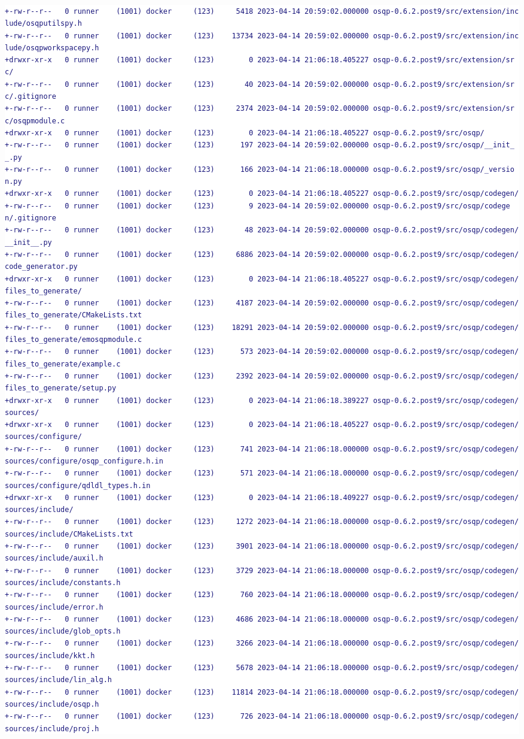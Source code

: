 ```diff
+-rw-r--r--   0 runner    (1001) docker     (123)     5418 2023-04-14 20:59:02.000000 osqp-0.6.2.post9/src/extension/include/osqputilspy.h
+-rw-r--r--   0 runner    (1001) docker     (123)    13734 2023-04-14 20:59:02.000000 osqp-0.6.2.post9/src/extension/include/osqpworkspacepy.h
+drwxr-xr-x   0 runner    (1001) docker     (123)        0 2023-04-14 21:06:18.405227 osqp-0.6.2.post9/src/extension/src/
+-rw-r--r--   0 runner    (1001) docker     (123)       40 2023-04-14 20:59:02.000000 osqp-0.6.2.post9/src/extension/src/.gitignore
+-rw-r--r--   0 runner    (1001) docker     (123)     2374 2023-04-14 20:59:02.000000 osqp-0.6.2.post9/src/extension/src/osqpmodule.c
+drwxr-xr-x   0 runner    (1001) docker     (123)        0 2023-04-14 21:06:18.405227 osqp-0.6.2.post9/src/osqp/
+-rw-r--r--   0 runner    (1001) docker     (123)      197 2023-04-14 20:59:02.000000 osqp-0.6.2.post9/src/osqp/__init__.py
+-rw-r--r--   0 runner    (1001) docker     (123)      166 2023-04-14 21:06:18.000000 osqp-0.6.2.post9/src/osqp/_version.py
+drwxr-xr-x   0 runner    (1001) docker     (123)        0 2023-04-14 21:06:18.405227 osqp-0.6.2.post9/src/osqp/codegen/
+-rw-r--r--   0 runner    (1001) docker     (123)        9 2023-04-14 20:59:02.000000 osqp-0.6.2.post9/src/osqp/codegen/.gitignore
+-rw-r--r--   0 runner    (1001) docker     (123)       48 2023-04-14 20:59:02.000000 osqp-0.6.2.post9/src/osqp/codegen/__init__.py
+-rw-r--r--   0 runner    (1001) docker     (123)     6886 2023-04-14 20:59:02.000000 osqp-0.6.2.post9/src/osqp/codegen/code_generator.py
+drwxr-xr-x   0 runner    (1001) docker     (123)        0 2023-04-14 21:06:18.405227 osqp-0.6.2.post9/src/osqp/codegen/files_to_generate/
+-rw-r--r--   0 runner    (1001) docker     (123)     4187 2023-04-14 20:59:02.000000 osqp-0.6.2.post9/src/osqp/codegen/files_to_generate/CMakeLists.txt
+-rw-r--r--   0 runner    (1001) docker     (123)    18291 2023-04-14 20:59:02.000000 osqp-0.6.2.post9/src/osqp/codegen/files_to_generate/emosqpmodule.c
+-rw-r--r--   0 runner    (1001) docker     (123)      573 2023-04-14 20:59:02.000000 osqp-0.6.2.post9/src/osqp/codegen/files_to_generate/example.c
+-rw-r--r--   0 runner    (1001) docker     (123)     2392 2023-04-14 20:59:02.000000 osqp-0.6.2.post9/src/osqp/codegen/files_to_generate/setup.py
+drwxr-xr-x   0 runner    (1001) docker     (123)        0 2023-04-14 21:06:18.389227 osqp-0.6.2.post9/src/osqp/codegen/sources/
+drwxr-xr-x   0 runner    (1001) docker     (123)        0 2023-04-14 21:06:18.405227 osqp-0.6.2.post9/src/osqp/codegen/sources/configure/
+-rw-r--r--   0 runner    (1001) docker     (123)      741 2023-04-14 21:06:18.000000 osqp-0.6.2.post9/src/osqp/codegen/sources/configure/osqp_configure.h.in
+-rw-r--r--   0 runner    (1001) docker     (123)      571 2023-04-14 21:06:18.000000 osqp-0.6.2.post9/src/osqp/codegen/sources/configure/qdldl_types.h.in
+drwxr-xr-x   0 runner    (1001) docker     (123)        0 2023-04-14 21:06:18.409227 osqp-0.6.2.post9/src/osqp/codegen/sources/include/
+-rw-r--r--   0 runner    (1001) docker     (123)     1272 2023-04-14 21:06:18.000000 osqp-0.6.2.post9/src/osqp/codegen/sources/include/CMakeLists.txt
+-rw-r--r--   0 runner    (1001) docker     (123)     3901 2023-04-14 21:06:18.000000 osqp-0.6.2.post9/src/osqp/codegen/sources/include/auxil.h
+-rw-r--r--   0 runner    (1001) docker     (123)     3729 2023-04-14 21:06:18.000000 osqp-0.6.2.post9/src/osqp/codegen/sources/include/constants.h
+-rw-r--r--   0 runner    (1001) docker     (123)      760 2023-04-14 21:06:18.000000 osqp-0.6.2.post9/src/osqp/codegen/sources/include/error.h
+-rw-r--r--   0 runner    (1001) docker     (123)     4686 2023-04-14 21:06:18.000000 osqp-0.6.2.post9/src/osqp/codegen/sources/include/glob_opts.h
+-rw-r--r--   0 runner    (1001) docker     (123)     3266 2023-04-14 21:06:18.000000 osqp-0.6.2.post9/src/osqp/codegen/sources/include/kkt.h
+-rw-r--r--   0 runner    (1001) docker     (123)     5678 2023-04-14 21:06:18.000000 osqp-0.6.2.post9/src/osqp/codegen/sources/include/lin_alg.h
+-rw-r--r--   0 runner    (1001) docker     (123)    11814 2023-04-14 21:06:18.000000 osqp-0.6.2.post9/src/osqp/codegen/sources/include/osqp.h
+-rw-r--r--   0 runner    (1001) docker     (123)      726 2023-04-14 21:06:18.000000 osqp-0.6.2.post9/src/osqp/codegen/sources/include/proj.h
```